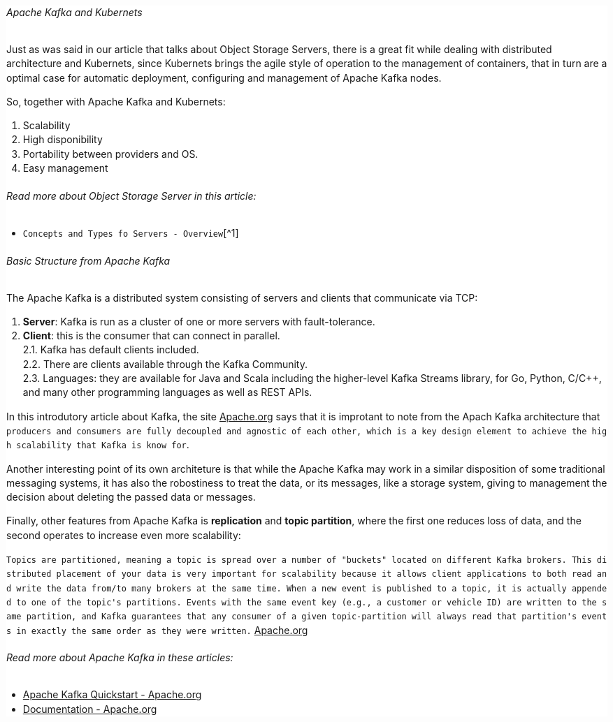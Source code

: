 
###### Apache Kafka and Kubernets

Just as was said in our article that talks about Object Storage Servers, there is a great fit while dealing with distributed architecture and Kubernets, since Kubernets brings the agile style of operation to the management of containers, that in turn are a optimal case for automatic deployment, configuring and management of Apache Kafka nodes.

So, together with Apache Kafka and Kubernets:

1. Scalability
2. High disponibility
3. Portability between providers and OS.
4. Easy management


###### Read more about Object Storage Server in this article:
- `Concepts and Types fo Servers - Overview`[^1] 


###### Basic Structure from Apache Kafka

The Apache Kafka is a distributed system consisting of servers and clients that communicate via TCP:

1. **Server**: Kafka is run as a cluster of one or more servers with fault-tolerance.
2. **Client**: this is the consumer that can connect in parallel.   
    2.1. Kafka has default clients included.   
    2.2. There are clients available through the Kafka Community.   
    2.3. Languages: they are available for Java and Scala including the higher-level Kafka Streams library, for Go, Python, C/C++, and many other programming languages as well as REST APIs.


In this introdutory article about Kafka, the site [Apache.org](https://kafka.apache.org/intro) says that it is improtant to note from the Apach Kafka architecture that `producers and consumers are fully decoupled and agnostic of each other, which is a key design element to achieve the high scalability that Kafka is know for`. 
    
Another interesting point of its own architeture is that while the Apache Kafka may work in a similar disposition of some traditional messaging systems, it has also the robostiness to treat the data, or its messages, like a storage system, giving to management the decision about deleting the passed data or messages.    
    

Finally, other features from Apache Kafka is **replication** and **topic partition**, where the first one reduces loss of data, and the second operates to increase even more scalability:

`Topics are partitioned, meaning a topic is spread over a number of "buckets" located on different Kafka brokers. This distributed placement of your data is very important for scalability because it allows client applications to both read and write the data from/to many brokers at the same time. When a new event is published to a topic, it is actually appended to one of the topic's partitions. Events with the same event key (e.g., a customer or vehicle ID) are written to the same partition, and Kafka guarantees that any consumer of a given topic-partition will always read that partition's events in exactly the same order as they were written.` [Apache.org](https://kafka.apache.org/intro)


###### Read more about Apache Kafka in these articles:
- [Apache Kafka Quickstart - Apache.org](https://kafka.apache.org/quickstart)
- [Documentation - Apache.org](https://kafka.apache.org/documentation/)
